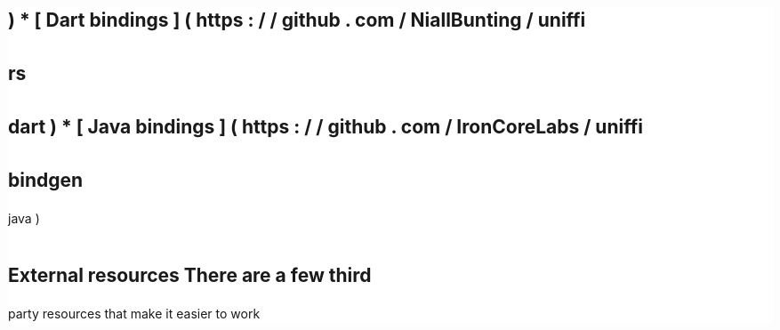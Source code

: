 )
*
[
Dart
bindings
]
(
https
:
/
/
github
.
com
/
NiallBunting
/
uniffi
-
rs
-
dart
)
*
[
Java
bindings
]
(
https
:
/
/
github
.
com
/
IronCoreLabs
/
uniffi
-
bindgen
-
java
)
#
#
#
External
resources
There
are
a
few
third
-
party
resources
that
make
it
easier
to
work